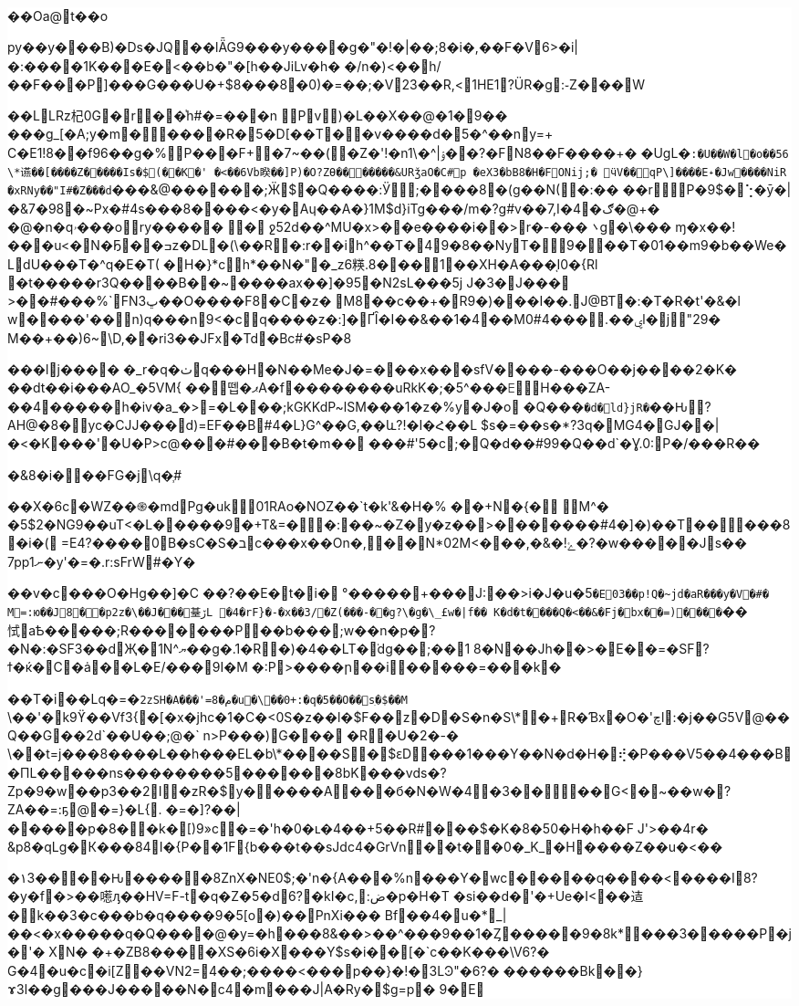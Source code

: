 ��Oa@ t��o
 
 py��y���B)�Ds�JQ��lǞG9���y����g�"�!�|��;8�i�,��F�V6>�i|�:����1K���E�<��b�"�[h��JiLv�h�
�/n�)<��h/��F���P]���G���U�+$ 8���8�0)�=��;�V23��R,<1HE1?ÜR�g:֊Z���W
 
 ��LLRz杞0G�r ��֓h#�=���n
Pv)�L��X��@�1�9��
� ��g\_[�A;y�m�����R�5�D[� �T��v����d�5�^��ny=+ C�E1!8��f96��g�%P���F+�7~��(�Z�'!�n1\�^|ۉ��?�FN8��F����+�
�UgL�`:�U��W�l�o��56\*䜩��[����Ζ�����Is�$(��K�' �<��6Vb睽��]P)�O?ZѲ����� ��&URǯaO�C#p �eX3�bB8�H�FONij;� ӵV��qP\]����E˖�Jw����NiR�xRNy��"I#�Z���d`���&@������;Ӝ$�Q����:Ӱ;����8�(g��N(�:��
��rP�9$�⢑�ӯ� |�&7�98�~Px�#4s���8����<�y�Aɥ��A�}1M$d}iTg���/m�? g#v��7,I �4�ګ�@+� �@�n�qۥ ���ory�����
� ջ52d��^MU�x>��e����i��>r�-���
܌g�\���
ɱ�x��!���u<�N�Ҕ��ߏz�DL�(\��R� :r��ih^��T�49�8��NyT�9���T�01��m9�b��We�LٌdU���T�^q�E�T( �H�}\*ch\* ��N�"�\_z6䊔.8���1 ��XH�A���֤I0�{Rl �t�����r3Q����B��~����ax��]� 95�N2sL���5j J�3�J��� >��#���%`FN3ڀ��O����F8�C�z� M8��c��+�R9�)���I��.J@BT�:�T�R�t'�&�l
w����'��n)q���n9<�cq����z� :]�ҐȊ�I��&��1�4޹��M0#ۑ��.�� �4l�j"29�
M��+��)6~\D,��ri3��JFx�Td�Bc#�sP�8
 
 ���lj����
�\_r�q�ٺq���H�N��Me�J�=���x���sfV����-���O ��j����2 �K�
��dt��i���AO\_�5VM{
��⹛뗍�ޕA�f��������uRkK�;�5^���ꗋH���ZA-��4�����h�iv�a\_�>=�L���;kGKKdP~lSM���1�z�%y �J�o �Q���`�d�ld}jR�`��Ԋ?AH@�8�yc�CJJ���d)=EF��B#4�L}G^��G,��և?!�I�Հ��L $s�=��s�\*?3q�MG4�GJ��|�<�K���'�U�P>c@���#���B�t�m�� ���#'5�c;�Q�d��#99�Q��d`�Ɣ.0:P�/���R��
 
 �&8�i���FG�j\q�֧#
 
 ��X�6c �WZ��֍�mdPg�uk01RAo�NOZ��`t�k'&�H�%
��+N�{� M^�
�5$2� NG9��uT<�L�����9�+T&=��:��~�Z�y�z��>�������#4�]�)��T��� ��8�i�( =E4?����0B�sC� S�בc���x��On�,��N\*02M<���,�&�!ۓ�?�w�����Js��
7pp1ނ�y'�=�.r:sFrW#�Ү�
 
 ��v�c���O�Hg��]�C
��?��E�t�i�
°� ����+���J:��>i�J�u�5`�E03��p!Q�~jd�aR���y�V�#�M=:ю��J8��p2z�\��J���䑓ڒL �4�rF}�-�x��3/�Z(���-��g?\�g�\_£w�|f�� K�d�t����Q�<��&�Fj�bx��=)����`��恜aҌ��� ��;R�������P��b���;w��n�p�?�N�:�SF3��dҖ�1N^ޔ��g�.1�R񎴸�) �4��LT�֔dg��;��1
8�N��Jh��>�E��=�SF?ϯ�ќ�C�ȧ��L�E/���9I�M �:P>����ր��i�����=�� �k�
 
 ��T�i��Lq�=�`2zSH�A� ��'=8�م�u�\��0+:�q�5��O��sִ�$��M`\��'�k9ϔ��Vf3{�[�x�jhc�1�C�<0S�z��l�$F��z�D�S�n�S\*�+R�Ɓx�O�'چl:�j��G5V@��Q��G��2d`��U��;@�` n>P���)G���
�R �U�2�-�
\��t=j���8����L��h���EL�b\*����Sَ�$ԑD���1���Y��N�d�H�⢞�P���V5��4���B�ΠL�����ns��������5������8bK���vds�?Zp�9� w��p3��2I�zR�$y����� A���б�N�W�4�3����G<�~��w�?ZA��=:ҕ@�=}�L{. �=�]?��|����ٖ�p�8�޻�k�[)9»c׊�=�'h�0�ւ�4��+5��R#���$�K�8�50�H�h��F
J'>��4r�
&p8�qLg�К���84I�{P��1F{b���t��sJd c4�GrVn��t��0�\_Κ\_�H����Z��u�<��
 
 �۱֐���3�Ԋ�����8ZnX�NE0$;�'n�{A���%n���Y�wc�����q����<����I8?�y�f�>��㘃ԓ��HV=F-t�q�Z�5�d6?�kI�c,:ض�p�H�T
�si��d�'�+Ue�I<��迼�׎k��3�c���b�q����9�5[o�)��PnXi���
Bf��4�u�\*\_|� �<�x�����q�Q���׿�@�y=�h���8&�� >�� ^���9��1�Ȥ�����9�8k\*���3���� �P�j�'�
XN�
�+�ZB8����XS�6i�X���Y$s�i��[�`c��K���\V6?�
G�4�u�c�i[Z��VN2=4��;����<���p��}�!�3LϿ"�6?�
������Bk��}ɤ3l��g���J�����N�c4�m���J|A�Ry�$g=p� 9�E
